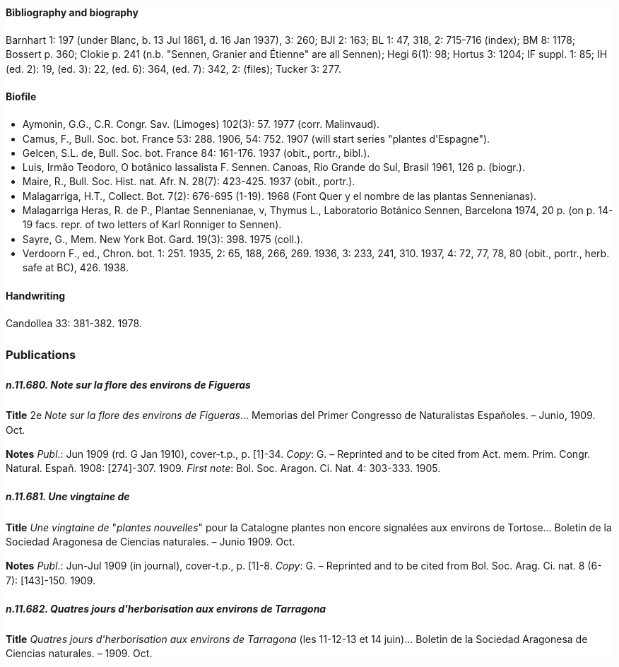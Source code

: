 #### Bibliography and biography

Barnhart 1: 197 (under Blanc, b. 13 Jul 1861, d. 16 Jan 1937), 3: 260; BJI 2: 163; BL 1: 47, 318, 2: 715-716 (index); BM 8: 1178; Bossert p. 360; Clokie p. 241 (n.b. "Sennen, Granier and Étienne" are all Sennen); Hegi 6(1): 98; Hortus 3: 1204; IF suppl. 1: 85; IH (ed. 2): 19, (ed. 3): 22, (ed. 6): 364, (ed. 7): 342, 2: (files); Tucker 3: 277.

#### Biofile

- Aymonin, G.G., C.R. Congr. Sav. (Limoges) 102(3): 57. 1977 (corr. Malinvaud).
- Camus, F., Bull. Soc. bot. France 53: 288. 1906, 54: 752. 1907 (will start series "plantes d'Espagne").
- Gelcen, S.L. de, Bull. Soc. bot. France 84: 161-176. 1937 (obit., portr., bibl.).
- Luis, Irmão Teodoro, O botânico lassalista F. Sennen. Canoas, Rio Grande do Sul, Brasil 1961, 126 p. (biogr.).
- Maire, R., Bull. Soc. Hist. nat. Afr. N. 28(7): 423-425. 1937 (obit., portr.).
- Malagarriga, H.T., Collect. Bot. 7(2): 676-695 (1-19). 1968 (Font Quer y el nombre de las plantas Sennenianas).
- Malagarriga Heras, R. de P., Plantae Sennenianae, v, Thymus L., Laboratorio Botánico Sennen, Barcelona 1974, 20 p. (on p. 14-19 facs. repr. of two letters of Karl Ronniger to Sennen).
- Sayre, G., Mem. New York Bot. Gard. 19(3): 398. 1975 (coll.).
- Verdoorn F., ed., Chron. bot. 1: 251. 1935, 2: 65, 188, 266, 269. 1936, 3: 233, 241, 310. 1937, 4: 72, 77, 78, 80 (obit., portr., herb. safe at BC), 426. 1938.

#### Handwriting

Candollea 33: 381-382. 1978.

### Publications

##### n.11.680. Note sur la flore des environs de Figueras

**Title**
2e *Note sur la flore des environs de Figueras*... Memorias del Primer Congresso de Naturalistas Españoles. – Junio, 1909. Oct.

**Notes**
*Publ*.: Jun 1909 (rd. G Jan 1910), cover-t.p., p. \[1\]-34. *Copy*: G. – Reprinted and to be cited from Act. mem. Prim. Congr. Natural. Españ. 1908: \[274\]-307. 1909.
*First note*: Bol. Soc. Aragon. Ci. Nat. 4: 303-333. 1905.

##### n.11.681. Une vingtaine de

**Title**
*Une vingtaine de* "*plantes nouvelles*" pour la Catalogne plantes non encore signalées aux environs de Tortose... Boletin de la Sociedad Aragonesa de Ciencias naturales. – Junio 1909. Oct.

**Notes**
*Publ*.: Jun-Jul 1909 (in journal), cover-t.p., p. \[1\]-8. *Copy*: G. – Reprinted and to be cited from Bol. Soc. Arag. Ci. nat. 8 (6-7): \[143\]-150. 1909.

##### n.11.682. Quatres jours d'herborisation aux environs de Tarragona

**Title**
*Quatres jours d'herborisation aux environs de Tarragona* (les 11-12-13 et 14 juin)... Boletin de la Sociedad Aragonesa de Ciencias naturales. – 1909. Oct.
